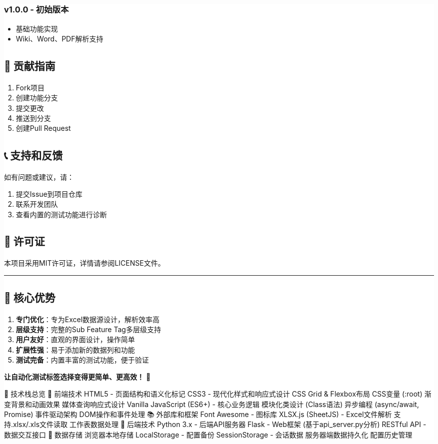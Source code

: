 ### v1.0.0 - 初始版本
- 基础功能实现
- Wiki、Word、PDF解析支持

## 🤝 贡献指南

1. Fork项目
2. 创建功能分支
3. 提交更改
4. 推送到分支
5. 创建Pull Request

## 📞 支持和反馈

如有问题或建议，请：
1. 提交Issue到项目仓库
2. 联系开发团队
3. 查看内置的测试功能进行诊断

## 📄 许可证

本项目采用MIT许可证，详情请参阅LICENSE文件。

---

## 🎯 核心优势

1. **专门优化**：专为Excel数据源设计，解析效率高
2. **层级支持**：完整的Sub Feature Tag多层级支持
3. **用户友好**：直观的界面设计，操作简单
4. **扩展性强**：易于添加新的数据列和功能
5. **测试完备**：内置丰富的测试功能，便于验证

**让自动化测试标签选择变得更简单、更高效！** 🚀 


🚀 技术栈总览
🎨 前端技术
HTML5 - 页面结构和语义化标记
CSS3 - 现代化样式和响应式设计
CSS Grid & Flexbox布局
CSS变量 (:root)
渐变背景和动画效果
媒体查询响应式设计
Vanilla JavaScript (ES6+) - 核心业务逻辑
模块化类设计 (Class语法)
异步编程 (async/await, Promise)
事件驱动架构
DOM操作和事件处理
📚 外部库和框架
Font Awesome - 图标库
XLSX.js (SheetJS) - Excel文件解析
支持.xlsx/.xls文件读取
工作表数据处理
🔧 后端技术
Python 3.x - 后端API服务器
Flask - Web框架 (基于api_server.py分析)
RESTful API - 数据交互接口
💾 数据存储
浏览器本地存储
LocalStorage - 配置备份
SessionStorage - 会话数据
服务器端数据持久化
配置历史管理